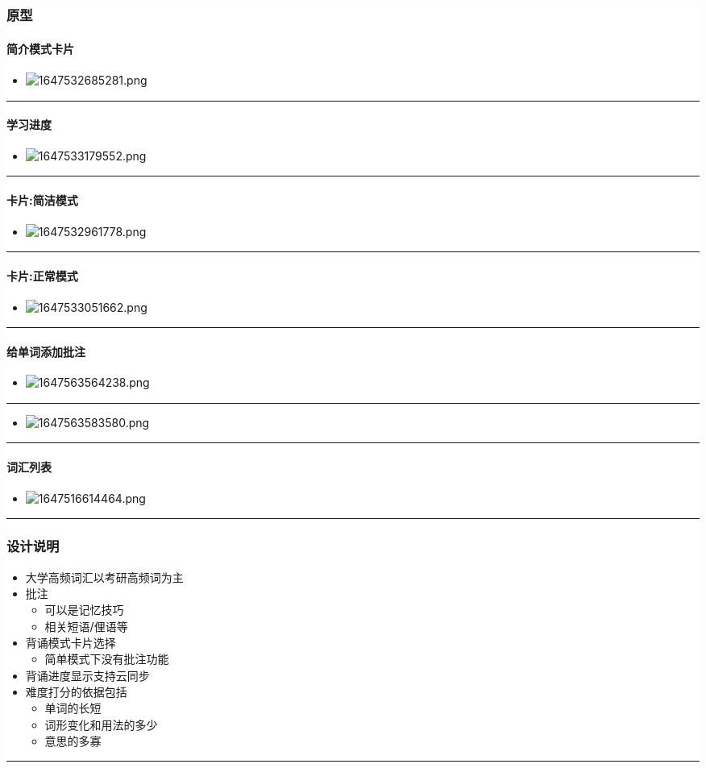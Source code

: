 ### 原型

#### 简介模式卡片

- ![1647532685281.png ](https://s2.loli.net/2022/03/18/lutUq27ZicIXOvb.png)

---

#### 学习进度

- ![1647533179552.png ](https://s2.loli.net/2022/03/18/rvTB7bD4O6MLUJN.png)

---

#### 卡片:简洁模式

- ![1647532961778.png  ](https://s2.loli.net/2022/03/18/dSEe8QmxMjl3oUa.png)

---

#### 卡片:正常模式

- ![1647533051662.png  ](https://s2.loli.net/2022/03/18/6wqazJgBe4DkhTl.png)

---

#### 给单词添加批注

- ![1647563564238.png  ](https://s2.loli.net/2022/03/18/WJVpYSlijnGwQ3C.png)

---

- ![1647563583580.png  ](https://s2.loli.net/2022/03/18/hUn6I359yfHterA.png)

---

#### 词汇列表

- ![1647516614464.png  ](https://s2.loli.net/2022/03/18/EH5tFNdTIO1ozlK.png)

---

### 设计说明

- 大学高频词汇以考研高频词为主
- 批注
  - 可以是记忆技巧
  - 相关短语/俚语等
- 背诵模式卡片选择
  - 简单模式下没有批注功能
- 背诵进度显示支持云同步
- 难度打分的依据包括
  - 单词的长短
  - 词形变化和用法的多少
  - 意思的多寡

---